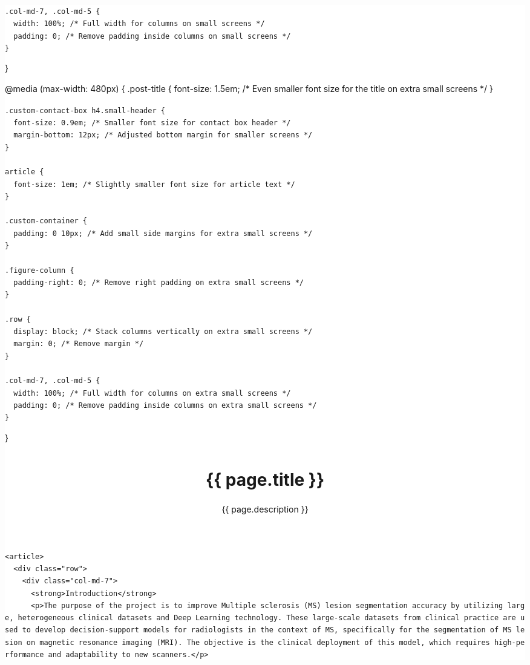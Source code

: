     .col-md-7, .col-md-5 {
      width: 100%; /* Full width for columns on small screens */
      padding: 0; /* Remove padding inside columns on small screens */
    }
  }

  @media (max-width: 480px) {
    .post-title {
      font-size: 1.5em; /* Even smaller font size for the title on extra small screens */
    }

    .custom-contact-box h4.small-header {
      font-size: 0.9em; /* Smaller font size for contact box header */
      margin-bottom: 12px; /* Adjusted bottom margin for smaller screens */
    }

    article {
      font-size: 1em; /* Slightly smaller font size for article text */
    }

    .custom-container {
      padding: 0 10px; /* Add small side margins for extra small screens */
    }

    .figure-column {
      padding-right: 0; /* Remove right padding on extra small screens */
    }

    .row {
      display: block; /* Stack columns vertically on extra small screens */
      margin: 0; /* Remove margin */
    }

    .col-md-7, .col-md-5 {
      width: 100%; /* Full width for columns on extra small screens */
      padding: 0; /* Remove padding inside columns on extra small screens */
    }
  }
</style>

<div class="custom-container">
  <div class="post">
    <header class="post-header">
      <h1 class="post-title">{{ page.title }}</h1>
      <p class="post-description">{{ page.description }}</p>
    </header>

    <article>
      <div class="row">
        <div class="col-md-7">
          <strong>Introduction</strong>
          <p>The purpose of the project is to improve Multiple sclerosis (MS) lesion segmentation accuracy by utilizing large, heterogeneous clinical datasets and Deep Learning technology. These large-scale datasets from clinical practice are used to develop decision-support models for radiologists in the context of MS, specifically for the segmentation of MS lesion on magnetic resonance imaging (MRI). The objective is the clinical deployment of this model, which requires high-performance and adaptability to new scanners.</p>
